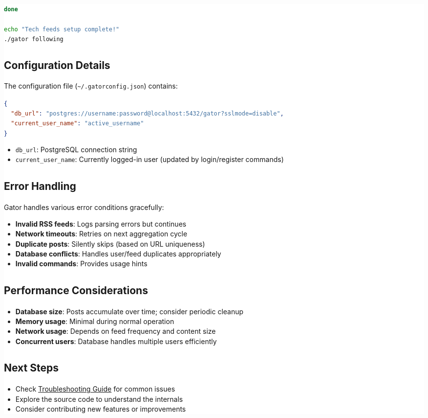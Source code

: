 ```bash
done

echo "Tech feeds setup complete!"
./gator following
```

## Configuration Details

The configuration file (`~/.gatorconfig.json`) contains:

```json
{
  "db_url": "postgres://username:password@localhost:5432/gator?sslmode=disable",
  "current_user_name": "active_username"
}
```

- `db_url`: PostgreSQL connection string
- `current_user_name`: Currently logged-in user (updated by login/register commands)

## Error Handling

Gator handles various error conditions gracefully:

- **Invalid RSS feeds**: Logs parsing errors but continues
- **Network timeouts**: Retries on next aggregation cycle
- **Duplicate posts**: Silently skips (based on URL uniqueness)
- **Database conflicts**: Handles user/feed duplicates appropriately
- **Invalid commands**: Provides usage hints

## Performance Considerations

- **Database size**: Posts accumulate over time; consider periodic cleanup
- **Memory usage**: Minimal during normal operation
- **Network usage**: Depends on feed frequency and content size
- **Concurrent users**: Database handles multiple users efficiently

## Next Steps

- Check [Troubleshooting Guide](TROUBLESHOOTING.md) for common issues
- Explore the source code to understand the internals
- Consider contributing new features or improvements
